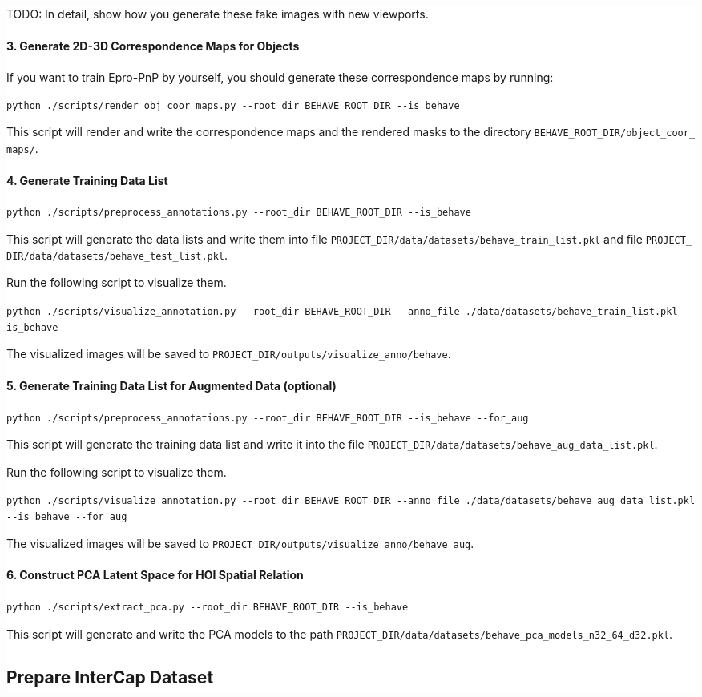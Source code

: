 TODO: In detail, show how you generate these fake images with new viewports.

#### 3. Generate 2D-3D Correspondence Maps for Objects

If you want to train Epro-PnP by yourself, you should generate these correspondence maps by running:

```
python ./scripts/render_obj_coor_maps.py --root_dir BEHAVE_ROOT_DIR --is_behave
```

This script will render and write the correspondence maps and the rendered masks to the directory `BEHAVE_ROOT_DIR/object_coor_maps/`. 

#### 4. Generate Training Data List

```
python ./scripts/preprocess_annotations.py --root_dir BEHAVE_ROOT_DIR --is_behave
```

This script will generate the data lists and write them into file `PROJECT_DIR/data/datasets/behave_train_list.pkl` and file `PROJECT_DIR/data/datasets/behave_test_list.pkl`.

Run the following script to visualize them.

```
python ./scripts/visualize_annotation.py --root_dir BEHAVE_ROOT_DIR --anno_file ./data/datasets/behave_train_list.pkl --is_behave
```

The visualized images will be saved to `PROJECT_DIR/outputs/visualize_anno/behave`.

#### 5. Generate Training Data List for Augmented Data (optional)

```
python ./scripts/preprocess_annotations.py --root_dir BEHAVE_ROOT_DIR --is_behave --for_aug
```

This script will generate the training data list and write it into the file `PROJECT_DIR/data/datasets/behave_aug_data_list.pkl`.

Run the following script to visualize them.

```
python ./scripts/visualize_annotation.py --root_dir BEHAVE_ROOT_DIR --anno_file ./data/datasets/behave_aug_data_list.pkl --is_behave --for_aug
```

The visualized images will be saved to `PROJECT_DIR/outputs/visualize_anno/behave_aug`.

#### 6. Construct PCA Latent Space for HOI Spatial Relation

```
python ./scripts/extract_pca.py --root_dir BEHAVE_ROOT_DIR --is_behave
```

This script will generate and write the PCA models to the path `PROJECT_DIR/data/datasets/behave_pca_models_n32_64_d32.pkl`.

## Prepare InterCap Dataset
